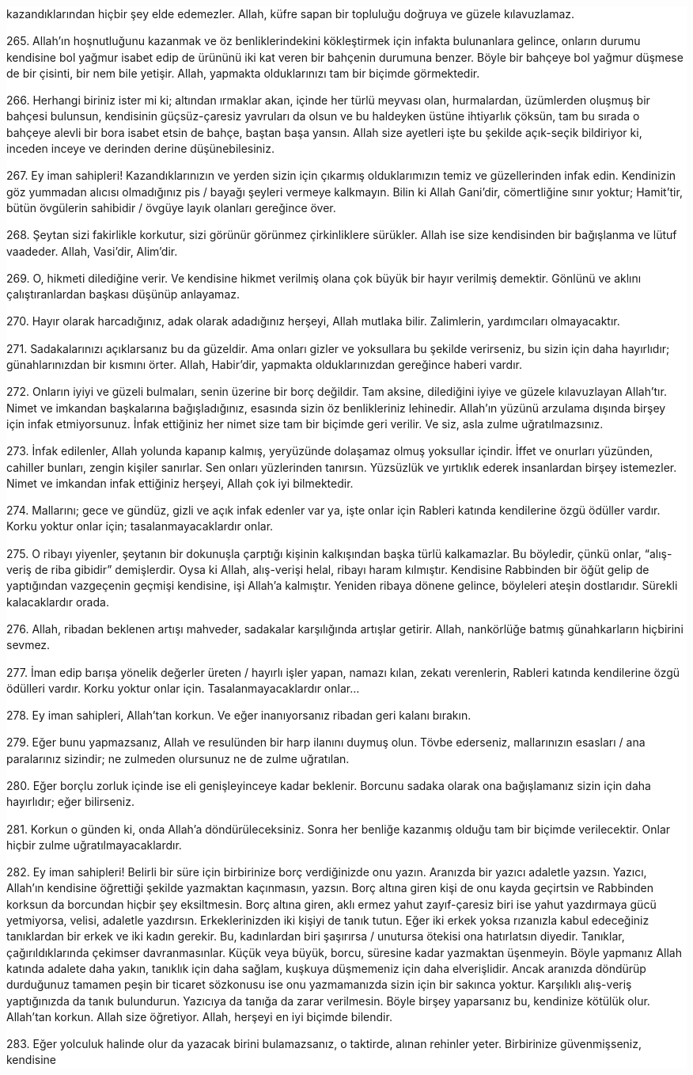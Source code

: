 kazandıklarından hiçbir şey elde edemezler. Allah, küfre sapan bir topluluğu doğruya ve güzele kılavuzlamaz.</p><p></p><p></p><p>265. Allah’ın hoşnutluğunu kazanmak ve öz benliklerindekini kökleştirmek için infakta bulunanlara gelince, onların durumu kendisine bol yağmur isabet edip de ürününü iki kat veren bir bahçenin durumuna benzer. Böyle bir bahçeye bol yağmur düşmese de bir çisinti, bir nem bile yetişir. Allah, yapmakta olduklarınızı tam bir biçimde görmektedir.</p><p></p><p></p><p>266. Herhangi biriniz ister mi ki; altından ırmaklar akan, içinde her türlü meyvası olan, hurmalardan, üzümlerden oluşmuş bir bahçesi bulunsun, kendisinin güçsüz-çaresiz yavruları da olsun ve bu haldeyken üstüne ihtiyarlık çöksün, tam bu sırada o bahçeye alevli bir bora isabet etsin de bahçe, baştan başa yansın. Allah size ayetleri işte bu şekilde açık-seçik bildiriyor ki, inceden inceye ve derinden derine düşünebilesiniz.</p><p></p><p></p><p>267. Ey iman sahipleri! Kazandıklarınızın ve yerden sizin için çıkarmış olduklarımızın temiz ve güzellerinden infak edin. Kendinizin göz yummadan alıcısı olmadığınız pis / bayağı şeyleri vermeye kalkmayın. Bilin ki Allah Gani’dir, cömertliğine sınır yoktur; Hamit’tir, bütün övgülerin sahibidir / övgüye layık olanları gereğince över.</p><p></p><p></p><p>268. Şeytan sizi fakirlikle korkutur, sizi görünür görünmez çirkinliklere sürükler. Allah ise size kendisinden bir bağışlanma ve lütuf vaadeder. Allah, Vasi’dir, Alim’dir.</p><p></p><p></p><p>269. O, hikmeti dilediğine verir. Ve kendisine hikmet verilmiş olana çok büyük bir hayır verilmiş demektir. Gönlünü ve aklını çalıştıranlardan başkası düşünüp anlayamaz.</p><p></p><p></p><p>270. Hayır olarak harcadığınız, adak olarak adadığınız herşeyi, Allah mutlaka bilir. Zalimlerin, yardımcıları olmayacaktır.</p><p></p><p></p><p>271. Sadakalarınızı açıklarsanız bu da güzeldir. Ama onları gizler ve yoksullara bu şekilde verirseniz, bu sizin için daha hayırlıdır; günahlarınızdan bir kısmını örter. Allah, Habir’dir, yapmakta olduklarınızdan gereğince haberi vardır.</p><p></p><p></p><p>272. Onların iyiyi ve güzeli bulmaları, senin üzerine bir borç değildir. Tam aksine, dilediğini iyiye ve güzele kılavuzlayan Allah’tır. Nimet ve imkandan başkalarına bağışladığınız, esasında sizin öz benlikleriniz lehinedir. Allah’ın yüzünü arzulama dışında birşey için infak etmiyorsunuz. İnfak ettiğiniz her nimet size tam bir biçimde geri verilir. Ve siz, asla zulme uğratılmazsınız.</p><p></p><p></p><p>273. İnfak edilenler, Allah yolunda kapanıp kalmış, yeryüzünde dolaşamaz olmuş yoksullar içindir. İffet ve onurları yüzünden, cahiller bunları, zengin kişiler sanırlar. Sen onları yüzlerinden tanırsın. Yüzsüzlük ve yırtıklık ederek insanlardan birşey istemezler. Nimet ve imkandan infak ettiğiniz herşeyi, Allah çok iyi bilmektedir.</p><p></p><p></p><p>274. Mallarını; gece ve gündüz, gizli ve açık infak edenler var ya, işte onlar için Rableri katında kendilerine özgü ödüller vardır. Korku yoktur onlar için; tasalanmayacaklardır onlar.</p><p></p><p></p><p>275. O ribayı yiyenler, şeytanın bir dokunuşla çarptığı kişinin kalkışından başka türlü kalkamazlar. Bu böyledir, çünkü onlar, “alış-veriş de riba gibidir” demişlerdir. Oysa ki Allah, alış-verişi helal, ribayı haram kılmıştır. Kendisine Rabbinden bir öğüt gelip de yaptığından vazgeçenin geçmişi kendisine, işi Allah’a kalmıştır. Yeniden ribaya dönene gelince, böyleleri ateşin dostlarıdır. Sürekli kalacaklardır orada.</p><p></p><p></p><p>276. Allah, ribadan beklenen artışı mahveder, sadakalar karşılığında artışlar getirir. Allah, nankörlüğe batmış günahkarların hiçbirini sevmez.</p><p></p><p></p><p>277. İman edip barışa yönelik değerler üreten / hayırlı işler yapan, namazı kılan, zekatı verenlerin, Rableri katında kendilerine özgü ödülleri vardır. Korku yoktur onlar için. Tasalanmayacaklardır onlar…</p><p></p><p></p><p>278. Ey iman sahipleri, Allah’tan korkun. Ve eğer inanıyorsanız ribadan geri kalanı bırakın.</p><p></p><p></p><p>279. Eğer bunu yapmazsanız, Allah ve resulünden bir harp ilanını duymuş olun. Tövbe ederseniz, mallarınızın esasları / ana paralarınız sizindir; ne zulmeden olursunuz ne de zulme uğratılan.</p><p></p><p></p><p>280. Eğer borçlu zorluk içinde ise eli genişleyinceye kadar beklenir. Borcunu sadaka olarak ona bağışlamanız sizin için daha hayırlıdır; eğer bilirseniz.</p><p></p><p></p><p>281. Korkun o günden ki, onda Allah’a döndürüleceksiniz. Sonra her benliğe kazanmış olduğu tam bir biçimde verilecektir. Onlar hiçbir zulme uğratılmayacaklardır.</p><p></p><p></p><p>282. Ey iman sahipleri! Belirli bir süre için birbirinize borç verdiğinizde onu yazın. Aranızda bir yazıcı adaletle yazsın. Yazıcı, Allah’ın kendisine öğrettiği şekilde yazmaktan kaçınmasın, yazsın. Borç altına giren kişi de onu kayda geçirtsin ve Rabbinden korksun da borcundan hiçbir şey eksiltmesin. Borç altına giren, aklı ermez yahut zayıf-çaresiz biri ise yahut yazdırmaya gücü yetmiyorsa, velisi, adaletle yazdırsın. Erkeklerinizden iki kişiyi de tanık tutun. Eğer iki erkek yoksa rızanızla kabul edeceğiniz tanıklardan bir erkek ve iki kadın gerekir. Bu, kadınlardan biri şaşırırsa / unutursa ötekisi ona hatırlatsın diyedir. Tanıklar, çağırıldıklarında çekimser davranmasınlar. Küçük veya büyük, borcu, süresine kadar yazmaktan üşenmeyin. Böyle yapmanız Allah katında adalete daha yakın, tanıklık için daha sağlam, kuşkuya düşmemeniz için daha elverişlidir. Ancak aranızda döndürüp durduğunuz tamamen peşin bir ticaret sözkonusu ise onu yazmamanızda sizin için bir sakınca yoktur. Karşılıklı alış-veriş yaptığınızda da tanık bulundurun. Yazıcıya da tanığa da zarar verilmesin. Böyle birşey yaparsanız bu, kendinize kötülük olur. Allah’tan korkun. Allah size öğretiyor. Allah, herşeyi en iyi biçimde bilendir.</p><p></p><p></p><p>283. Eğer yolculuk halinde olur da yazacak birini bulamazsanız, o taktirde, alınan rehinler yeter. Birbirinize güvenmişseniz, kendisine